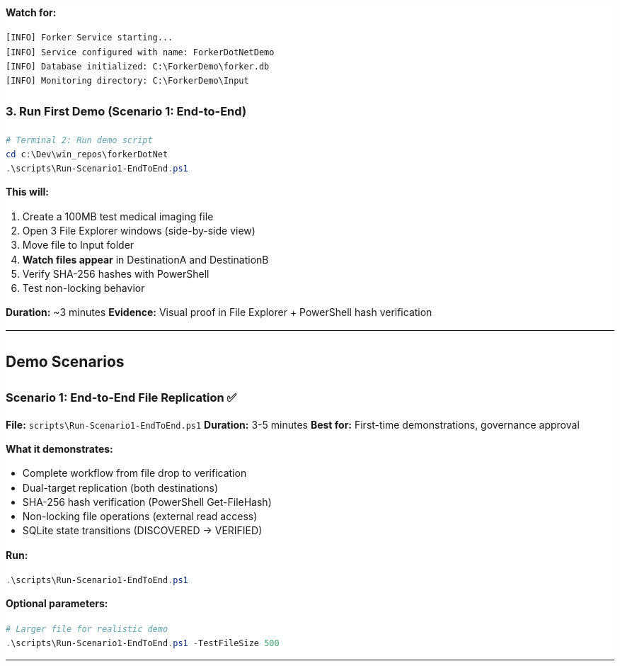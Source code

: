 **Watch for:**
```
[INFO] Forker Service starting...
[INFO] Service configured with name: ForkerDotNetDemo
[INFO] Database initialized: C:\ForkerDemo\forker.db
[INFO] Monitoring directory: C:\ForkerDemo\Input
```

### 3. Run First Demo (Scenario 1: End-to-End)

```powershell
# Terminal 2: Run demo script
cd c:\Dev\win_repos\forkerDotNet
.\scripts\Run-Scenario1-EndToEnd.ps1
```

**This will:**
1. Create a 100MB test medical imaging file
2. Open 3 File Explorer windows (side-by-side view)
3. Move file to Input folder
4. **Watch files appear** in DestinationA and DestinationB
5. Verify SHA-256 hashes with PowerShell
6. Test non-locking behavior

**Duration:** ~3 minutes
**Evidence:** Visual proof in File Explorer + PowerShell hash verification

---

## Demo Scenarios

### Scenario 1: End-to-End File Replication ✅
**File:** `scripts\Run-Scenario1-EndToEnd.ps1`
**Duration:** 3-5 minutes
**Best for:** First-time demonstrations, governance approval

**What it demonstrates:**
- Complete workflow from file drop to verification
- Dual-target replication (both destinations)
- SHA-256 hash verification (PowerShell Get-FileHash)
- Non-locking file operations (external read access)
- SQLite state transitions (DISCOVERED → VERIFIED)

**Run:**
```powershell
.\scripts\Run-Scenario1-EndToEnd.ps1
```

**Optional parameters:**
```powershell
# Larger file for realistic demo
.\scripts\Run-Scenario1-EndToEnd.ps1 -TestFileSize 500
```

---
